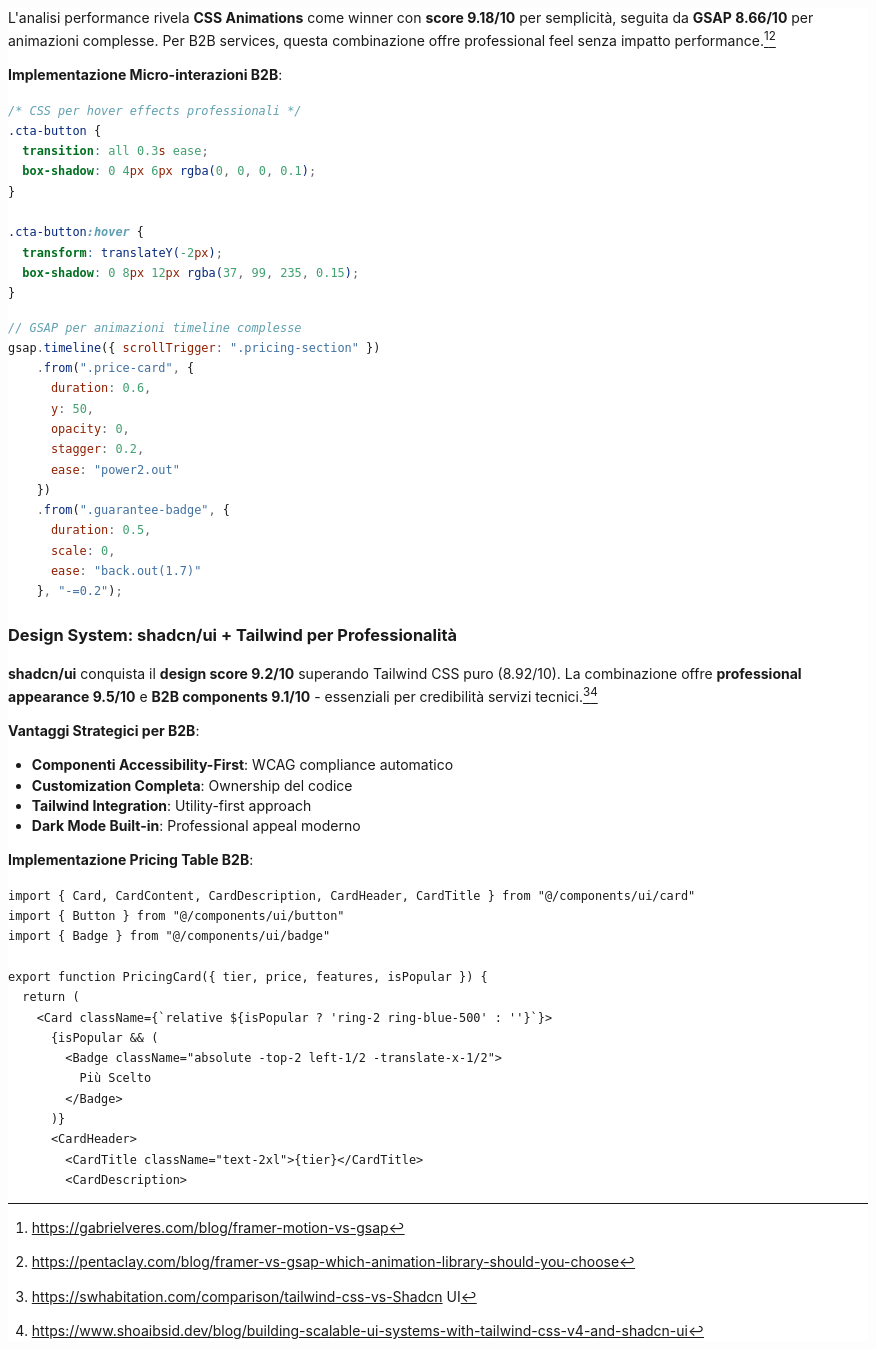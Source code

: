 L'analisi performance rivela **CSS Animations** come winner con **score 9.18/10** per semplicità, seguita da **GSAP 8.66/10** per animazioni complesse. Per B2B services, questa combinazione offre professional feel senza impatto performance.[^3][^4]

**Implementazione Micro-interazioni B2B**:

```css
/* CSS per hover effects professionali */
.cta-button {
  transition: all 0.3s ease;
  box-shadow: 0 4px 6px rgba(0, 0, 0, 0.1);
}

.cta-button:hover {
  transform: translateY(-2px);
  box-shadow: 0 8px 12px rgba(37, 99, 235, 0.15);
}
```

```javascript
// GSAP per animazioni timeline complesse
gsap.timeline({ scrollTrigger: ".pricing-section" })
    .from(".price-card", { 
      duration: 0.6, 
      y: 50, 
      opacity: 0, 
      stagger: 0.2,
      ease: "power2.out"
    })
    .from(".guarantee-badge", { 
      duration: 0.5, 
      scale: 0, 
      ease: "back.out(1.7)" 
    }, "-=0.2");
```


### Design System: shadcn/ui + Tailwind per Professionalità

**shadcn/ui** conquista il **design score 9.2/10** superando Tailwind CSS puro (8.92/10). La combinazione offre **professional appearance 9.5/10** e **B2B components 9.1/10** - essenziali per credibilità servizi tecnici.[^5][^6]

**Vantaggi Strategici per B2B**:

- **Componenti Accessibility-First**: WCAG compliance automatico
- **Customization Completa**: Ownership del codice
- **Tailwind Integration**: Utility-first approach
- **Dark Mode Built-in**: Professional appeal moderno

**Implementazione Pricing Table B2B**:

```tsx
import { Card, CardContent, CardDescription, CardHeader, CardTitle } from "@/components/ui/card"
import { Button } from "@/components/ui/button"
import { Badge } from "@/components/ui/badge"

export function PricingCard({ tier, price, features, isPopular }) {
  return (
    <Card className={`relative ${isPopular ? 'ring-2 ring-blue-500' : ''}`}>
      {isPopular && (
        <Badge className="absolute -top-2 left-1/2 -translate-x-1/2">
          Più Scelto
        </Badge>
      )}
      <CardHeader>
        <CardTitle className="text-2xl">{tier}</CardTitle>
        <CardDescription>
```

[^1]: https://www.datocms.com/blog/comparing-js-frameworks-for-content-heavy-sites
[^2]: https://leapcell.io/blog/the-2025-frontend-framework-showdown-next-js-nuxt-js-sveltekit-and-astro
[^3]: https://gabrielveres.com/blog/framer-motion-vs-gsap
[^4]: https://pentaclay.com/blog/framer-vs-gsap-which-animation-library-should-you-choose
[^5]: https://swhabitation.com/comparison/tailwind-css-vs-Shadcn UI
[^6]: https://www.shoaibsid.dev/blog/building-scalable-ui-systems-with-tailwind-css-v4-and-shadcn-ui
[^7]: https://www.nullglitch.co.nz/blog/lighthouse-scores-2025
[^8]: https://dev.to/koolkamalkishor/achieving-a-perfect-lighthouse-score-a-comprehensive-guide-1ai8
[^9]: https://www.codecademy.com/article/vercel-vs-netlify-which-one-should-you-choose
[^10]: https://focusreactive.com/vercel-vs-netlify-how-to-pick-the-right-platform/
[^11]: https://www.zuora.com/glossary/psychological-pricing/
[^12]: https://www.simon-kucher.com/en/insights/winning-subscription-price-models
[^13]: https://niteco.com/articles/best-tech-stack-high-performing-websites/
[^14]: https://www.webydo.com/how-to-design-a-high-converting-landing-page-proven-strategies-and-examples
[^15]: https://prismic.io/blog/sveltekit-vs-nextjs
[^16]: https://saaslandingpage.com/articles/the-most-popular-landing-page-stacks-to-use-in-2023/
[^17]: https://kontent.ai/blog/site-performance-tips-lighthouse-score/
[^18]: https://bejamas.com/compare/astro-vs-nextjs-vs-sveltekit
[^19]: https://www.reddit.com/r/webdev/comments/10k1zpn/what_stack_would_you_use_for_building_a_landing/
[^20]: https://developer.chrome.com/blog/moving-lighthouse-to-insights
[^21]: https://vocal.media/education/next-js-vs-astro-vs-svelte-kit-which-framework-wins-in-2025
[^22]: https://safcodes.com/modern-tech-stack-website-performance/
[^23]: https://www.youtube.com/watch?v=_eM7hmORXZA
[^24]: https://thebcms.com/blog/nextjs-alternatives
[^25]: https://fullscale.io/blog/top-5-tech-stacks/
[^26]: https://www.nostra.ai/blogs-collection/myth-lighthouse-scores-are-used-by-google-for-seo
[^27]: https://hygraph.com/blog/sveltekit-vs-nextjs
[^28]: https://www.globaltechstack.com/landing-pages/
[^29]: https://dev.to/sharoztanveer/gsap-vs-framer-motion-which-animation-library-should-you-choose-for-your-creative-web-projects-4d02
[^30]: https://www.youtube.com/watch?v=dRhSZxXfYt0
[^31]: https://www.twocents.software/blog/website-deployment-guide
[^32]: https://semaphore.io/blog/react-framer-motion-gsap
[^33]: https://www.linkedin.com/pulse/shadcn-ui-vs-other-ui-librariesmaterial-uiant-design-css-yanguema-q7ptc
[^34]: https://betterstack.com/community/guides/scaling-nodejs/vercel-vs-netlify-vs-aws-amplify/
[^35]: https://npm-compare.com/animejs,framer-motion,gsap,popmotion
[^36]: https://www.untitledui.com/blog/react-component-libraries
[^37]: https://northflank.com/blog/vercel-vs-netlify-choosing-the-deployment-platform-in-2025
[^38]: https://motion.dev/docs/gsap-vs-motion
[^39]: https://dev.to/joodi/top-7-ui-component-libraries-for-2025-copy-paste-and-create-1i84
[^40]: https://www.capterra.com/compare/154989-203626/Netlify-vs-Vercel
[^41]: https://gsap.com/community/forums/topic/38826-why-gsap-but-not-framer-motion/
[^42]: https://javascript.plainenglish.io/shadcn-ui-vs-radix-ui-vs-tailwind-ui-which-should-you-choose-in-2025-b8b4cadeaa25
[^43]: https://www.highervisibility.com/website-design/learn/website-maintenance-cost/
[^44]: https://pearllemonleads.com/b2b-lead-generation-italy/
[^45]: https://www.webyking.com/blog/website-maintenance-cost/
[^46]: https://www.domino.it/en/blog/b2b-lead-generation-digital-marketing-strategies
[^47]: https://stripe.com/au/resources/more/b2b-pricing-strategy-how-to-design-models-that-drive-long-term-growth
[^48]: https://www.webstacks.com/blog/how-much-does-website-maintenance-cost
[^49]: https://www.domino.it/it/blog/lead-generation-per-il-b2b-strategie-digital-marketing
[^50]: https://www.simon-kucher.com/en/insights/math-problem-or-how-find-right-price-b2b-environments
[^51]: https://www.hostinger.com/tutorials/website-maintenance-cost
[^52]: https://www.sembox.it/en/b2b-lead-generation/
[^53]: https://www.shopify.com/ca/blog/psychological-pricing
[^54]: https://connectivewebdesign.com/pricing/website-maintenance
[^55]: https://www.cdweb.it/lead-magnet-b2b-perche-sono-fondamentali-nella-lead-generation-b2b-con-esempi/
[^56]: https://www.pricingsolutions.com/pricing-blog/how-to-profit-in-global-markets-with-psychological-pricing/
[^57]: https://www.reddit.com/r/web_design/comments/fuhymu/web_designers_of_reddit_do_you_charge_your/
[^58]: https://www.sortlist.com/s/lead-generation/italy-it
[^59]: https://www.porsche-consulting.com/italy/it/pubblicazione/changing-rules-b2b-pricing
[^60]: https://oltrematica.it/en/business-hosting-the-best-services-for-smes/
[^61]: https://ppl-ai-code-interpreter-files.s3.amazonaws.com/web/direct-files/c95cd7c86457b2a223bcfc48261d4d4c/cc09fb6b-5850-418c-a006-ef0502cb7f4d/d2e7e69b.csv
[^62]: https://ppl-ai-code-interpreter-files.s3.amazonaws.com/web/direct-files/c95cd7c86457b2a223bcfc48261d4d4c/cc09fb6b-5850-418c-a006-ef0502cb7f4d/dcc79410.csv
[^63]: https://ppl-ai-code-interpreter-files.s3.amazonaws.com/web/direct-files/c95cd7c86457b2a223bcfc48261d4d4c/cc09fb6b-5850-418c-a006-ef0502cb7f4d/998ddc6b.csv
[^64]: https://ppl-ai-code-interpreter-files.s3.amazonaws.com/web/direct-files/c95cd7c86457b2a223bcfc48261d4d4c/6a3e3311-bd48-4d6d-bc48-4deb4c60b0f2/f9ca0936.csv
[^65]: https://ppl-ai-code-interpreter-files.s3.amazonaws.com/web/direct-files/c95cd7c86457b2a223bcfc48261d4d4c/6a3e3311-bd48-4d6d-bc48-4deb4c60b0f2/2b85e169.csv
[^66]: https://ppl-ai-code-interpreter-files.s3.amazonaws.com/web/direct-files/c95cd7c86457b2a223bcfc48261d4d4c/6a3e3311-bd48-4d6d-bc48-4deb4c60b0f2/5c9a0876.csv